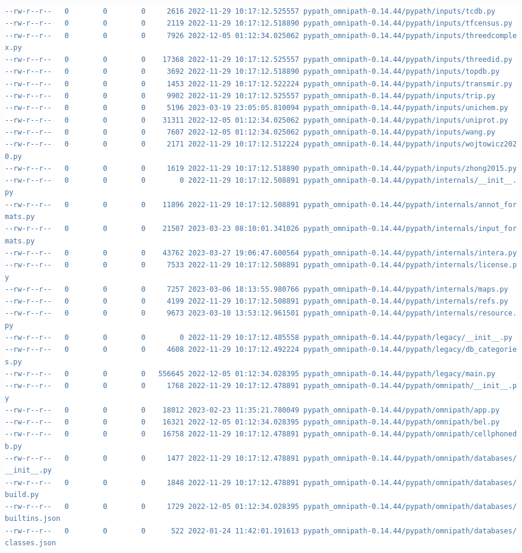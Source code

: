 ```diff
--rw-r--r--   0        0        0     2616 2022-11-29 10:17:12.525557 pypath_omnipath-0.14.44/pypath/inputs/tcdb.py
--rw-r--r--   0        0        0     2119 2022-11-29 10:17:12.518890 pypath_omnipath-0.14.44/pypath/inputs/tfcensus.py
--rw-r--r--   0        0        0     7926 2022-12-05 01:12:34.025062 pypath_omnipath-0.14.44/pypath/inputs/threedcomplex.py
--rw-r--r--   0        0        0    17368 2022-11-29 10:17:12.525557 pypath_omnipath-0.14.44/pypath/inputs/threedid.py
--rw-r--r--   0        0        0     3692 2022-11-29 10:17:12.518890 pypath_omnipath-0.14.44/pypath/inputs/topdb.py
--rw-r--r--   0        0        0     1453 2022-11-29 10:17:12.522224 pypath_omnipath-0.14.44/pypath/inputs/transmir.py
--rw-r--r--   0        0        0     9902 2022-11-29 10:17:12.525557 pypath_omnipath-0.14.44/pypath/inputs/trip.py
--rw-r--r--   0        0        0     5196 2023-03-19 23:05:05.810094 pypath_omnipath-0.14.44/pypath/inputs/unichem.py
--rw-r--r--   0        0        0    31311 2022-12-05 01:12:34.025062 pypath_omnipath-0.14.44/pypath/inputs/uniprot.py
--rw-r--r--   0        0        0     7607 2022-12-05 01:12:34.025062 pypath_omnipath-0.14.44/pypath/inputs/wang.py
--rw-r--r--   0        0        0     2171 2022-11-29 10:17:12.512224 pypath_omnipath-0.14.44/pypath/inputs/wojtowicz2020.py
--rw-r--r--   0        0        0     1619 2022-11-29 10:17:12.518890 pypath_omnipath-0.14.44/pypath/inputs/zhong2015.py
--rw-r--r--   0        0        0        0 2022-11-29 10:17:12.508891 pypath_omnipath-0.14.44/pypath/internals/__init__.py
--rw-r--r--   0        0        0    11896 2022-11-29 10:17:12.508891 pypath_omnipath-0.14.44/pypath/internals/annot_formats.py
--rw-r--r--   0        0        0    21507 2023-03-23 08:10:01.341026 pypath_omnipath-0.14.44/pypath/internals/input_formats.py
--rw-r--r--   0        0        0    43762 2023-03-27 19:06:47.600564 pypath_omnipath-0.14.44/pypath/internals/intera.py
--rw-r--r--   0        0        0     7533 2022-11-29 10:17:12.508891 pypath_omnipath-0.14.44/pypath/internals/license.py
--rw-r--r--   0        0        0     7257 2023-03-06 18:13:55.980766 pypath_omnipath-0.14.44/pypath/internals/maps.py
--rw-r--r--   0        0        0     4199 2022-11-29 10:17:12.508891 pypath_omnipath-0.14.44/pypath/internals/refs.py
--rw-r--r--   0        0        0     9673 2023-03-10 13:53:12.961501 pypath_omnipath-0.14.44/pypath/internals/resource.py
--rw-r--r--   0        0        0        0 2022-11-29 10:17:12.485558 pypath_omnipath-0.14.44/pypath/legacy/__init__.py
--rw-r--r--   0        0        0     4608 2022-11-29 10:17:12.492224 pypath_omnipath-0.14.44/pypath/legacy/db_categories.py
--rw-r--r--   0        0        0   556645 2022-12-05 01:12:34.028395 pypath_omnipath-0.14.44/pypath/legacy/main.py
--rw-r--r--   0        0        0     1768 2022-11-29 10:17:12.478891 pypath_omnipath-0.14.44/pypath/omnipath/__init__.py
--rw-r--r--   0        0        0    18012 2023-02-23 11:35:21.780049 pypath_omnipath-0.14.44/pypath/omnipath/app.py
--rw-r--r--   0        0        0    16321 2022-12-05 01:12:34.028395 pypath_omnipath-0.14.44/pypath/omnipath/bel.py
--rw-r--r--   0        0        0    16758 2022-11-29 10:17:12.478891 pypath_omnipath-0.14.44/pypath/omnipath/cellphonedb.py
--rw-r--r--   0        0        0     1477 2022-11-29 10:17:12.478891 pypath_omnipath-0.14.44/pypath/omnipath/databases/__init__.py
--rw-r--r--   0        0        0     1848 2022-11-29 10:17:12.478891 pypath_omnipath-0.14.44/pypath/omnipath/databases/build.py
--rw-r--r--   0        0        0     1729 2022-12-05 01:12:34.028395 pypath_omnipath-0.14.44/pypath/omnipath/databases/builtins.json
--rw-r--r--   0        0        0      522 2022-01-24 11:42:01.191613 pypath_omnipath-0.14.44/pypath/omnipath/databases/classes.json
```
